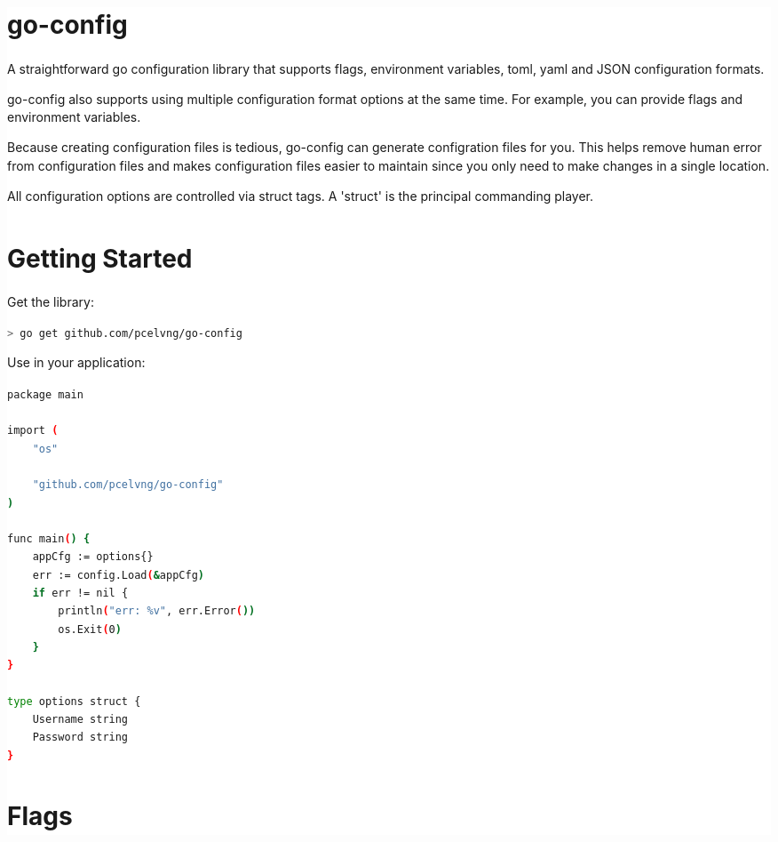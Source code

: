 # go-config

A straightforward go configuration library that supports flags, environment variables, toml, yaml and JSON 
configuration formats.

go-config also supports using multiple configuration format options at the same time. For example, you can provide 
flags and environment variables.

Because creating configuration files is tedious, go-config can generate configration files for you. This helps remove
human error from configuration files and makes configuration files easier to maintain since you only need to make changes
in a single location.

All configuration options are controlled via struct tags. A 'struct' is the principal commanding player.

# Getting Started

Get the library:
```sh
> go get github.com/pcelvng/go-config
```

Use in your application:
```sh
package main

import (
    "os"
    
    "github.com/pcelvng/go-config"
)

func main() {
    appCfg := options{}
    err := config.Load(&appCfg)
    if err != nil {
        println("err: %v", err.Error())
        os.Exit(0)
    }
}

type options struct {
    Username string
    Password string
}
``` 

# Flags
